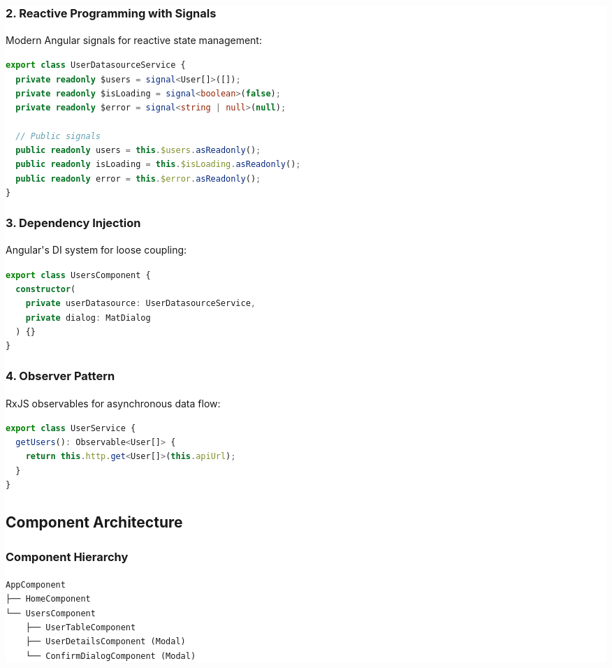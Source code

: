 ### 2. Reactive Programming with Signals

Modern Angular signals for reactive state management:

```typescript
export class UserDatasourceService {
  private readonly $users = signal<User[]>([]);
  private readonly $isLoading = signal<boolean>(false);
  private readonly $error = signal<string | null>(null);

  // Public signals
  public readonly users = this.$users.asReadonly();
  public readonly isLoading = this.$isLoading.asReadonly();
  public readonly error = this.$error.asReadonly();
}
```

### 3. Dependency Injection

Angular's DI system for loose coupling:

```typescript
export class UsersComponent {
  constructor(
    private userDatasource: UserDatasourceService,
    private dialog: MatDialog
  ) {}
}
```

### 4. Observer Pattern

RxJS observables for asynchronous data flow:

```typescript
export class UserService {
  getUsers(): Observable<User[]> {
    return this.http.get<User[]>(this.apiUrl);
  }
}
```

## Component Architecture

### Component Hierarchy

```
AppComponent
├── HomeComponent
└── UsersComponent
    ├── UserTableComponent
    ├── UserDetailsComponent (Modal)
    └── ConfirmDialogComponent (Modal)
```
